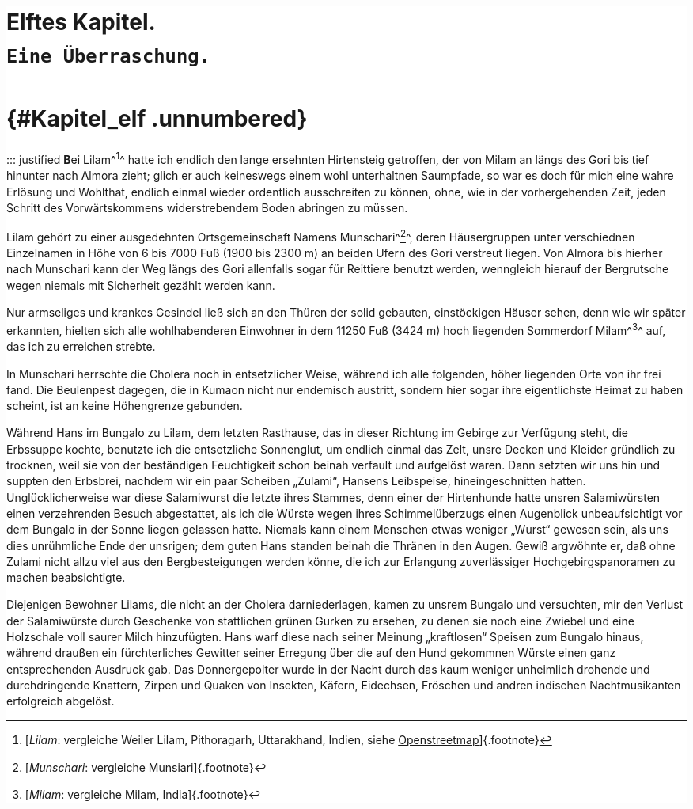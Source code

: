 # Elftes Kapitel. <br />**`Eine Überraschung.`**<br /><br /> {#Kapitel_elf .unnumbered}

::: justified
**B**ei Lilam^[^375]^ hatte ich endlich den lange ersehnten Hirtensteig
getroffen, der von Milam an längs des Gori bis tief hinunter nach
Almora zieht; glich er auch keineswegs einem
wohl unterhaltnen Saumpfade, so war es doch für mich eine wahre
Erlösung und Wohlthat, endlich einmal wieder ordentlich ausschreiten
zu können, ohne, wie in der vorhergehenden Zeit, jeden Schritt des
Vorwärtskommens widerstrebendem Boden abringen zu müssen.

Lilam gehört zu einer ausgedehnten Ortsgemeinschaft Namens
Munschari^[^376]^, deren Häusergruppen unter verschiednen Einzelnamen
in Höhe von 6 bis 7000 Fuß (1900 bis 2300 m) an beiden Ufern
des Gori verstreut liegen. Von Almora bis hierher nach Munschari
kann der Weg längs des Gori allenfalls sogar für Reittiere benutzt
werden, wenngleich hierauf der Bergrutsche wegen niemals mit Sicherheit
gezählt werden kann.

Nur armseliges und krankes Gesindel ließ sich an den Thüren
der solid gebauten, einstöckigen Häuser sehen, denn wie wir später
erkannten, hielten sich alle wohlhabenderen Einwohner in dem
11250 Fuß (3424 m) hoch liegenden Sommerdorf Milam^[^377]^ auf, das
ich zu erreichen strebte.

In Munschari herrschte die Cholera noch in entsetzlicher Weise,
während ich alle folgenden, höher liegenden Orte von ihr frei fand.
Die Beulenpest dagegen, die in Kumaon nicht nur endemisch austritt,
sondern hier sogar ihre eigentlichste Heimat zu haben scheint, ist an
keine Höhengrenze gebunden.

Während Hans im Bungalo zu Lilam, dem letzten Rasthause,
das in dieser Richtung im Gebirge zur Verfügung steht, die Erbssuppe kochte,
benutzte ich die entsetzliche Sonnenglut, um endlich einmal
das Zelt, unsre Decken und Kleider gründlich zu trocknen, weil
sie von der beständigen Feuchtigkeit schon beinah verfault und aufgelöst waren.
Dann setzten wir uns hin und suppten den Erbsbrei, nachdem wir ein paar Scheiben
„Zulami“, Hansens Leibspeise, hineingeschnitten hatten. Unglücklicherweise war
diese Salamiwurst die letzte ihres Stammes, denn einer der Hirtenhunde hatte unsren
Salamiwürsten einen verzehrenden Besuch abgestattet, als ich die Würste
wegen ihres Schimmelüberzugs einen Augenblick unbeaufsichtigt vor
dem Bungalo in der Sonne liegen gelassen hatte. Niemals kann
einem Menschen etwas weniger „Wurst“ gewesen sein, als uns dies
unrühmliche Ende der unsrigen; dem guten Hans standen beinah die
Thränen in den Augen. Gewiß argwöhnte er, daß ohne Zulami
nicht allzu viel aus den Bergbesteigungen werden könne, die ich zur
Erlangung zuverlässiger Hochgebirgspanoramen zu machen beabsichtigte.

Diejenigen Bewohner Lilams, die nicht an der Cholera darniederlagen,
kamen zu unsrem Bungalo und versuchten, mir den Verlust
der Salamiwürste durch Geschenke von stattlichen grünen Gurken zu
ersehen, zu denen sie noch eine Zwiebel und eine Holzschale voll
saurer Milch hinzufügten. Hans warf diese nach seiner Meinung
„kraftlosen“ Speisen zum Bungalo hinaus, während draußen ein
fürchterliches Gewitter seiner Erregung über die auf den Hund
gekommnen Würste einen ganz entsprechenden Ausdruck gab. Das
Donnergepolter wurde in der Nacht durch das kaum weniger
unheimlich drohende und durchdringende Knattern, Zirpen und
Quaken von Insekten, Käfern, Eidechsen, Fröschen und andren
indischen Nachtmusikanten erfolgreich abgelöst.


[^375]: [*Lilam*: vergleiche Weiler Lilam, Pithoragarh, Uttarakhand, Indien, siehe [Openstreetmap](https://www.openstreetmap.org/#map=14/30.1560/80.2500)]{.footnote}
[^376]: [*Munschari*: vergleiche [Munsiari](https://en.wikipedia.org/wiki/Munsiari)]{.footnote}
[^377]: [*Milam*: vergleiche [Milam, India](https://en.wikipedia.org/wiki/Milam,_India)]{.footnote}
[^378]: [*„Est! Est!“*: „Es ist (hier)! Es ist (hier)!“ ]{.footnote}
[^379]: [*Milamgletscher*: vergleiche [Milam Glacier](https://en.wikipedia.org/wiki/Milam_Glacier)]{.footnote}
[^380]: [*Bogdiar*: vergleiche Bagudiyar, Weiler und Kontrollposten der Indisch-Tibetischen Grenzpolizei am Miliamgletscher Trek ]{.footnote}
[^381]: [*Malla Rilkot*: vergleiche [Rilkot](https://villageinfo.in/uttarakhand/pithoragarh/munsiari/rilkot.html)]{.footnote}
[^382]: [*Groß-Martoli*: vergleiche [Martoli](https://villageinfo.in/uttarakhand/pithoragarh/munsiari/martoli.html)]{.footnote}
[^383]: [*Tola*: vergleiche [Tola](https://villageinfo.in/uttarakhand/pithoragarh/munsiari/tola.html)]{.footnote}
[^384]: [*Burfu*: vergleiche [Burphu](https://villageinfo.in/uttarakhand/pithoragarh/munsiari/burphu.html)]{.footnote}
[^385]: [*Bildschu*: vergleiche [Bilju](https://villageinfo.in/uttarakhand/pithoragarh/munsiari/bilju.html)]{.footnote}
[^386]: [*Mapa*: vergleiche [Mapa](https://villageinfo.in/uttarakhand/pithoragarh/munsiari/mapa.html)]{.footnote}
[^387]: [*Bajaderen*: vergleiche [Bajadere](https://de.wikipedia.org/wiki/Bajadere)]{.footnote}
[^388]: [*Gwalior*: vergleiche [Gwalior](https://de.wikipedia.org/wiki/Gwalior)]{.footnote}
[^389]: [*Knackmandel*: Prunus dulcis var. fragilis = Krachmandel mit süß schmeckenden Samen, mit dünner, brüchiger Schale]{.footnote}
[^390]: [*Szurdse Kund*: vergleiche [Tirsuli](https://de.wikipedia.org/wiki/Tirsuli)]{.footnote}
